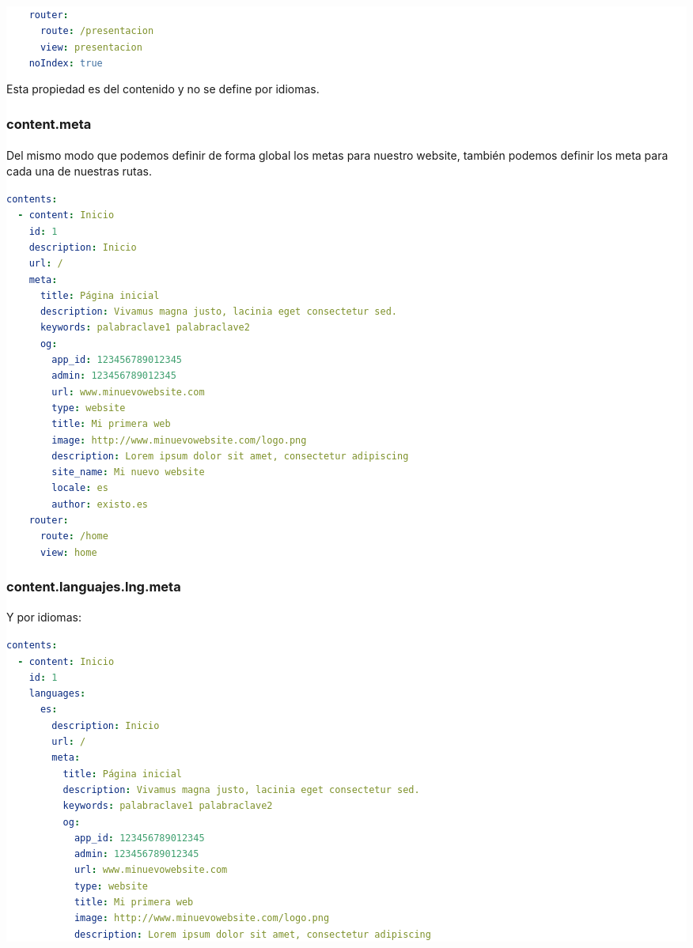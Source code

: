 ```yaml
    router:
      route: /presentacion
      view: presentacion
    noIndex: true
```

Esta propiedad es del contenido y no se define por idiomas.



### content.meta

Del mismo modo que podemos definir de forma global los metas para nuestro website, también podemos definir los meta para cada una de nuestras rutas.

```yaml
contents:
  - content: Inicio
  	id: 1
  	description: Inicio
    url: /
    meta:
      title: Página inicial
      description: Vivamus magna justo, lacinia eget consectetur sed.
      keywords: palabraclave1 palabraclave2
      og:
        app_id: 123456789012345
        admin: 123456789012345
        url: www.minuevowebsite.com
        type: website
        title: Mi primera web
        image: http://www.minuevowebsite.com/logo.png
        description: Lorem ipsum dolor sit amet, consectetur adipiscing 
        site_name: Mi nuevo website
        locale: es
        author: existo.es      
    router:
      route: /home
      view: home
```



### content.languajes.lng.meta

Y por idiomas:

```yaml
contents:
  - content: Inicio
  	id: 1
    languages:
      es:
        description: Inicio
        url: /
        meta:
          title: Página inicial
          description: Vivamus magna justo, lacinia eget consectetur sed.
          keywords: palabraclave1 palabraclave2
          og:
            app_id: 123456789012345
            admin: 123456789012345
            url: www.minuevowebsite.com
            type: website
            title: Mi primera web
            image: http://www.minuevowebsite.com/logo.png
            description: Lorem ipsum dolor sit amet, consectetur adipiscing 
```